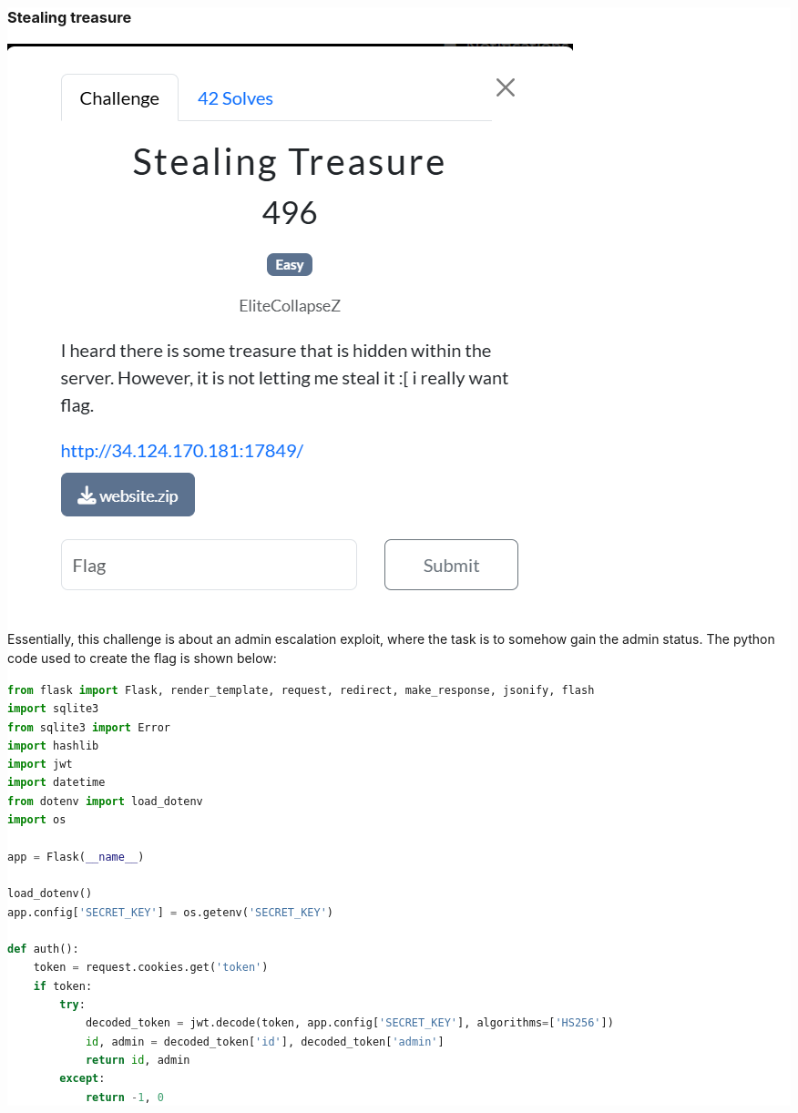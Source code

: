 ### Stealing treasure 


![alt_text](images/image11.png "image_tooltip")


Essentially, this challenge is about an admin escalation exploit, where the task is to somehow gain the admin status. The python code used to create the flag is shown below:


```python
from flask import Flask, render_template, request, redirect, make_response, jsonify, flash
import sqlite3
from sqlite3 import Error
import hashlib
import jwt
import datetime
from dotenv import load_dotenv
import os

app = Flask(__name__)

load_dotenv()
app.config['SECRET_KEY'] = os.getenv('SECRET_KEY')

def auth():
    token = request.cookies.get('token')
    if token:
        try:
            decoded_token = jwt.decode(token, app.config['SECRET_KEY'], algorithms=['HS256'])
            id, admin = decoded_token['id'], decoded_token['admin']
            return id, admin
        except:
            return -1, 0
```